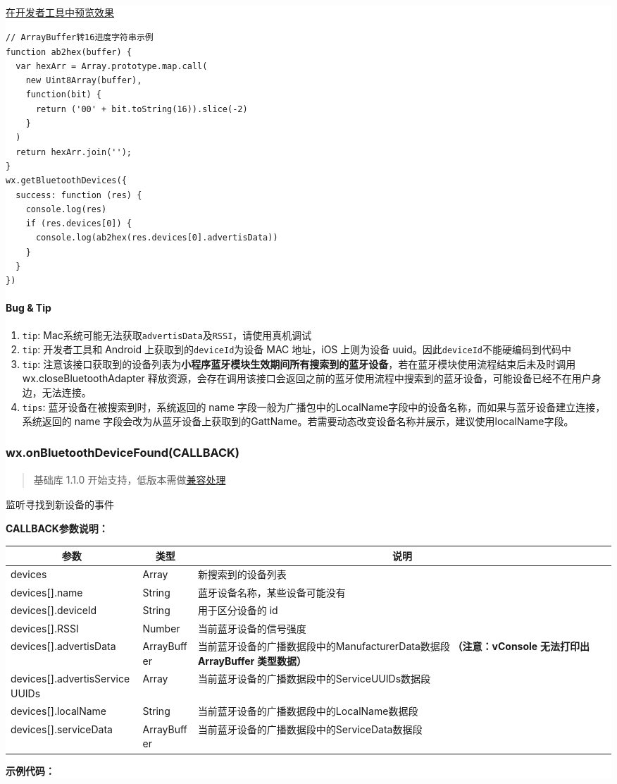 [在开发者工具中预览效果](wechatide://minicode/OF4Y9Gme6rZ4)

    // ArrayBuffer转16进度字符串示例
    function ab2hex(buffer) {
      var hexArr = Array.prototype.map.call(
        new Uint8Array(buffer),
        function(bit) {
          return ('00' + bit.toString(16)).slice(-2)
        }
      )
      return hexArr.join('');
    }
    wx.getBluetoothDevices({
      success: function (res) {
        console.log(res)
        if (res.devices[0]) {
          console.log(ab2hex(res.devices[0].advertisData))
        }
      }
    })
    

#### Bug & Tip

1.  `tip`: Mac系统可能无法获取`advertisData`及`RSSI`，请使用真机调试
2.  `tip`: 开发者工具和 Android 上获取到的`deviceId`为设备 MAC 地址，iOS 上则为设备 uuid。因此`deviceId`不能硬编码到代码中
3.  `tip`: 注意该接口获取到的设备列表为**小程序蓝牙模块生效期间所有搜索到的蓝牙设备**，若在蓝牙模块使用流程结束后未及时调用 wx.closeBluetoothAdapter 释放资源，会存在调用该接口会返回之前的蓝牙使用流程中搜索到的蓝牙设备，可能设备已经不在用户身边，无法连接。
4.  `tips`: 蓝牙设备在被搜索到时，系统返回的 name 字段一般为广播包中的LocalName字段中的设备名称，而如果与蓝牙设备建立连接，系统返回的 name 字段会改为从蓝牙设备上获取到的GattName。若需要动态改变设备名称并展示，建议使用localName字段。

### wx.onBluetoothDeviceFound(CALLBACK)

> 基础库 1.1.0 开始支持，低版本需做[兼容处理](https://developers.weixin.qq.com/miniprogram/dev/framework/compatibility.html)

监听寻找到新设备的事件

**CALLBACK参数说明：**

  参数                             |  类型          |  说明                                                                         
-----------------------------------|----------------|-------------------------------------------------------------------------------
  devices                          |  Array         |  新搜索到的设备列表                                                           
  devices[].name                   |  String        |  蓝牙设备名称，某些设备可能没有                                               
  devices[].deviceId               |  String        |  用于区分设备的 id                                                            
  devices[].RSSI                   |  Number        |  当前蓝牙设备的信号强度                                                       
  devices[].advertisData           |  ArrayBuffer   |当前蓝牙设备的广播数据段中的ManufacturerData数据段 **（注意：vConsole 无法打印出 ArrayBuffer 类型数据）**
  devices[].advertisServiceUUIDs   |  Array         |  当前蓝牙设备的广播数据段中的ServiceUUIDs数据段                               
  devices[].localName              |  String        |  当前蓝牙设备的广播数据段中的LocalName数据段                                  
  devices[].serviceData            |  ArrayBuffer   |  当前蓝牙设备的广播数据段中的ServiceData数据段                                

**示例代码：**
